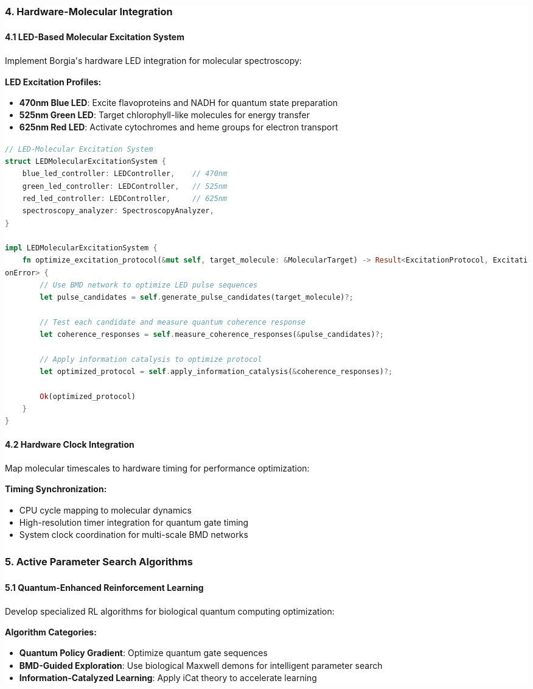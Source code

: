 ### 4. Hardware-Molecular Integration

#### 4.1 LED-Based Molecular Excitation System
Implement Borgia's hardware LED integration for molecular spectroscopy:

**LED Excitation Profiles:**
- **470nm Blue LED**: Excite flavoproteins and NADH for quantum state preparation
- **525nm Green LED**: Target chlorophyll-like molecules for energy transfer
- **625nm Red LED**: Activate cytochromes and heme groups for electron transport

```rust
// LED-Molecular Excitation System
struct LEDMolecularExcitationSystem {
    blue_led_controller: LEDController,    // 470nm
    green_led_controller: LEDController,   // 525nm
    red_led_controller: LEDController,     // 625nm
    spectroscopy_analyzer: SpectroscopyAnalyzer,
}

impl LEDMolecularExcitationSystem {
    fn optimize_excitation_protocol(&mut self, target_molecule: &MolecularTarget) -> Result<ExcitationProtocol, ExcitationError> {
        // Use BMD network to optimize LED pulse sequences
        let pulse_candidates = self.generate_pulse_candidates(target_molecule)?;
        
        // Test each candidate and measure quantum coherence response
        let coherence_responses = self.measure_coherence_responses(&pulse_candidates)?;
        
        // Apply information catalysis to optimize protocol
        let optimized_protocol = self.apply_information_catalysis(&coherence_responses)?;
        
        Ok(optimized_protocol)
    }
}
```

#### 4.2 Hardware Clock Integration
Map molecular timescales to hardware timing for performance optimization:

**Timing Synchronization:**
- CPU cycle mapping to molecular dynamics
- High-resolution timer integration for quantum gate timing
- System clock coordination for multi-scale BMD networks

### 5. Active Parameter Search Algorithms

#### 5.1 Quantum-Enhanced Reinforcement Learning
Develop specialized RL algorithms for biological quantum computing optimization:

**Algorithm Categories:**
- **Quantum Policy Gradient**: Optimize quantum gate sequences
- **BMD-Guided Exploration**: Use biological Maxwell demons for intelligent parameter search
- **Information-Catalyzed Learning**: Apply iCat theory to accelerate learning
